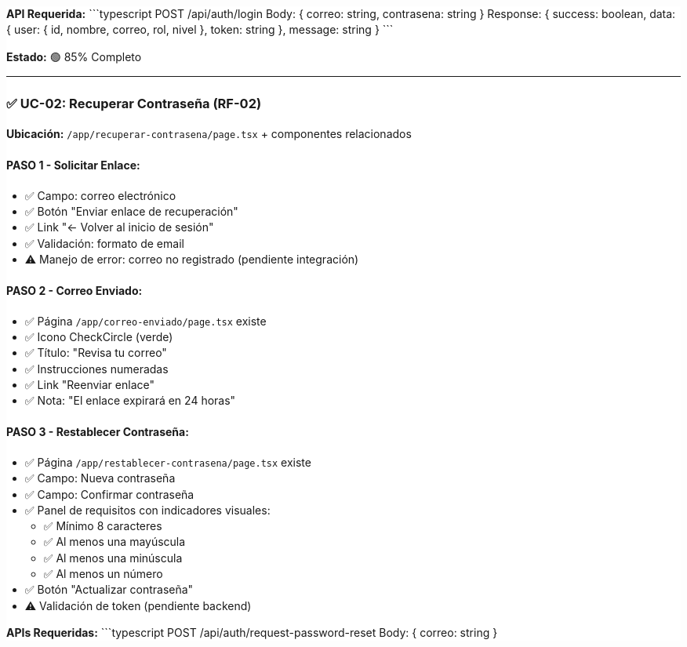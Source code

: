 **API Requerida:**
\`\`\`typescript
POST /api/auth/login
Body: { correo: string, contrasena: string }
Response: { 
  success: boolean, 
  data: { 
    user: { id, nombre, correo, rol, nivel },
    token: string 
  }, 
  message: string 
}
\`\`\`

**Estado:** 🟢 85% Completo

---

### ✅ UC-02: Recuperar Contraseña (RF-02)
**Ubicación:** `/app/recuperar-contrasena/page.tsx` + componentes relacionados

#### PASO 1 - Solicitar Enlace:
- ✅ Campo: correo electrónico
- ✅ Botón "Enviar enlace de recuperación"
- ✅ Link "← Volver al inicio de sesión"
- ✅ Validación: formato de email
- ⚠️ Manejo de error: correo no registrado (pendiente integración)

#### PASO 2 - Correo Enviado:
- ✅ Página `/app/correo-enviado/page.tsx` existe
- ✅ Icono CheckCircle (verde)
- ✅ Título: "Revisa tu correo"
- ✅ Instrucciones numeradas
- ✅ Link "Reenviar enlace"
- ✅ Nota: "El enlace expirará en 24 horas"

#### PASO 3 - Restablecer Contraseña:
- ✅ Página `/app/restablecer-contrasena/page.tsx` existe
- ✅ Campo: Nueva contraseña
- ✅ Campo: Confirmar contraseña
- ✅ Panel de requisitos con indicadores visuales:
  - ✅ Mínimo 8 caracteres
  - ✅ Al menos una mayúscula
  - ✅ Al menos una minúscula
  - ✅ Al menos un número
- ✅ Botón "Actualizar contraseña"
- ⚠️ Validación de token (pendiente backend)

**APIs Requeridas:**
\`\`\`typescript
POST /api/auth/request-password-reset
Body: { correo: string }
